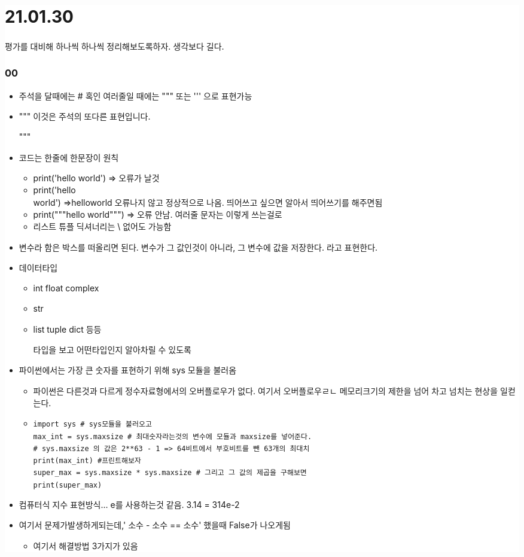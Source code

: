 # 21.01.30

평가를 대비해 하나씩 하나씩 정리해보도록하자. 생각보다 길다.



### 00

* 주석을  달때에는 # 혹인 여러줄일 때에는 """ 또는 ''' 으로 표현가능

* """
  이것은
  주석의
  또다른 표현입니다.

  """

* 코드는 한줄에 한문장이 원칙

  * print('hello
    world') => 오류가 날것
  * print('hello\
    world') =>helloworld 오류나지 않고 정상적으로 나옴. 띄어쓰고 싶으면 알아서 띄어쓰기를 해주면됨
  * print("""hello
    world""") => 오류 안남. 여러줄 문자는 이렇게 쓰는걸로
  * 리스트 튜플 딕셔너리는 \ 없어도 가능함

* 변수라 함은 박스를 떠올리면 된다. 변수가 그 값인것이 아니라, 그 변수에 값을 저장한다. 라고 표현한다.

* 데이터타입

  * int float complex

  * str

  * list tuple dict 등등 

    타입을 보고 어떤타입인지 알아차릴 수 있도록

* 파이썬에서는 가장 큰 숫자를 표현하기 위해 sys 모듈을 불러옴

  * 파이썬은 다른것과 다르게 정수자료형에서의 오버플로우가 없다. 여기서 오버플로우ㄹㄴ 메모리크기의 제한을 넘어 차고 넘치는 현상을 일컫는다.

  * ```
    import sys # sys모듈을 불러오고
    max_int = sys.maxsize # 최대숫자라는것의 변수에 모듈과 maxsize를 넣어준다.
    # sys.maxsize 의 값은 2**63 - 1 => 64비트에서 부호비트를 뺀 63개의 최대치
    print(max_int) #프린트해보자
    super_max = sys.maxsize * sys.maxsize # 그리고 그 값의 제곱을 구해보면
    print(super_max)
    ```

* 컴퓨터식 지수 표현방식... e를 사용하는것 같음. 3.14 = 314e-2

* 여기서 문제가발생하게되는데,' 소수 - 소수 == 소수' 했을때 False가 나오게됨

  * 여기서 해결방법 3가지가 있음
